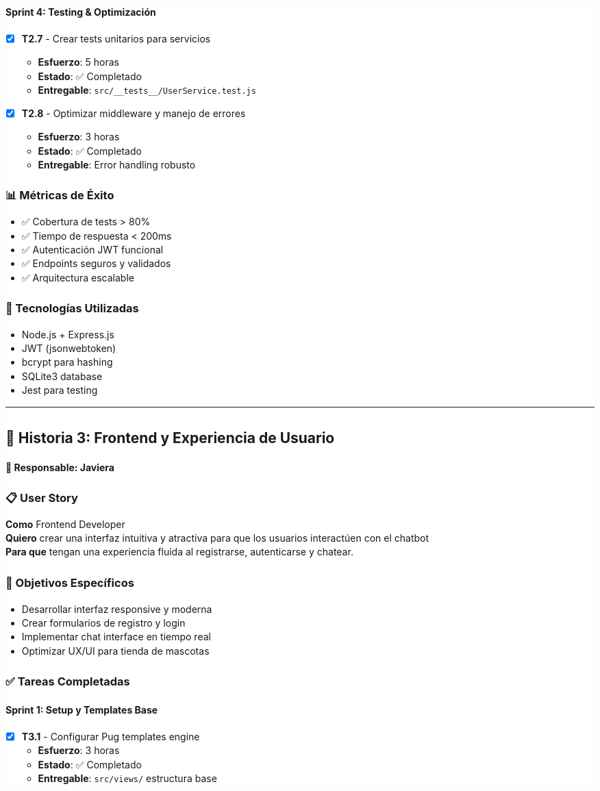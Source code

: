 #### **Sprint 4: Testing & Optimización**

- [x] **T2.7** - Crear tests unitarios para servicios
  - **Esfuerzo**: 5 horas
  - **Estado**: ✅ Completado
  - **Entregable**: `src/__tests__/UserService.test.js`

- [x] **T2.8** - Optimizar middleware y manejo de errores
  - **Esfuerzo**: 3 horas
  - **Estado**: ✅ Completado
  - **Entregable**: Error handling robusto

### 📊 Métricas de Éxito

- ✅ Cobertura de tests > 80%
- ✅ Tiempo de respuesta < 200ms
- ✅ Autenticación JWT funcional
- ✅ Endpoints seguros y validados
- ✅ Arquitectura escalable

### 🔧 Tecnologías Utilizadas

- Node.js + Express.js
- JWT (jsonwebtoken)
- bcrypt para hashing
- SQLite3 database
- Jest para testing

---

## 🎨 Historia 3: Frontend y Experiencia de Usuario

**👤 Responsable: Javiera**

### 📋 User Story

**Como** Frontend Developer  
**Quiero** crear una interfaz intuitiva y atractiva para que los usuarios interactúen con el
chatbot  
**Para que** tengan una experiencia fluida al registrarse, autenticarse y chatear.

### 🎯 Objetivos Específicos

- Desarrollar interfaz responsive y moderna
- Crear formularios de registro y login
- Implementar chat interface en tiempo real
- Optimizar UX/UI para tienda de mascotas

### ✅ Tareas Completadas

#### **Sprint 1: Setup y Templates Base**

- [x] **T3.1** - Configurar Pug templates engine
  - **Esfuerzo**: 3 horas
  - **Estado**: ✅ Completado
  - **Entregable**: `src/views/` estructura base
